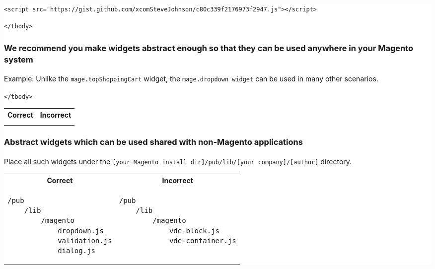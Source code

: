 	<script src="https://gist.github.com/xcomSteveJohnson/c80c339f2176973f2947.js"></script>
</td>
	<td><script src="https://gist.github.com/xcomSteveJohnson/136eaab18300b104b987.js"></script>
	
</td>
	</tr>
	
	</tbody>
</table>
</div>

<h3>We recommend you make widgets abstract enough so that they can be used anywhere in your Magento system</h3>
<div>
<p>Example: Unlike the <code>mage.topShoppingCart</code> widget, the <code>mage.dropdown widget</code> can be used in many other scenarios.</p>
<table>
	<tbody>
		<tr class="table-headings">
			<th>Correct</th>
			<th>Incorrect</th>
		</tr>
	<tr class="even"><td>
		<script src="https://gist.github.com/xcomSteveJohnson/efeb0b23c92e8a14797b.js"></script>
</td>
<td><script src="https://gist.github.com/xcomSteveJohnson/ddc67dacfb8eedc0a134.js"></script></td>
	</tr>
	
	</tbody>
</table>
</div>

<h3>Abstract widgets which can be used shared with non-Magento applications</h3>
<div>
<p>Place all such widgets under the <code>[your Magento install dir]/pub/lib/[your company]/[author]</code> directory.</p>
<table>
	<tbody>
		<tr class="table-headings">
			<th>Correct</th>
			<th>Incorrect</th>
		</tr>
	<tr class="even"><td>
		<pre>/pub
    /lib
        /magento
            dropdown.js
            validation.js
            dialog.js</pre>
</td>
	<td><pre>/pub
    /lib
        /magento
            vde-block.js
            vde-container.js</pre>
</td>
	</tr>
	